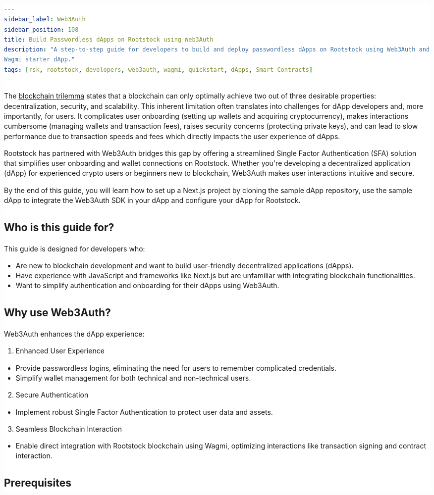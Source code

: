```yaml
---
sidebar_label: Web3Auth
sidebar_position: 108
title: Build Passwordless dApps on Rootstock using Web3Auth
description: "A step-to-step guide for developers to build and deploy passwordless dApps on Rootstock using Web3Auth and Wagmi starter dApp."
tags: [rsk, rootstock, developers, web3auth, wagmi, quickstart, dApps, Smart Contracts]
---
```


The [blockchain trilemma](https://www.coinbase.com/en-gb/learn/crypto-glossary/what-is-the-blockchain-trilemma) states that a blockchain can only optimally achieve two out of three desirable properties: decentralization, security, and scalability. This inherent limitation often translates into challenges for dApp developers and, more importantly, for users. It complicates user onboarding (setting up wallets and acquiring cryptocurrency), makes interactions cumbersome (managing wallets and transaction fees), raises security concerns (protecting private keys), and can lead to slow performance due to transaction speeds and fees which directly impacts the user experience of dApps.

Rootstock has partnered with Web3Auth bridges this gap by offering a streamlined Single Factor Authentication (SFA) solution that simplifies user onboarding and wallet connections on Rootstock. 
Whether you're developing a decentralized application (dApp) for experienced crypto users or beginners new to blockchain, Web3Auth makes user interactions intuitive and secure.

By the end of this guide, you will learn how to set up a Next.js project by cloning the sample dApp repository, use the sample dApp to integrate the Web3Auth SDK in your dApp and configure your dApp for Rootstock.

## Who is this guide for?

This guide is designed for developers who:
* Are new to blockchain development and want to build user-friendly decentralized applications (dApps).
* Have experience with JavaScript and frameworks like Next.js but are unfamiliar with integrating blockchain functionalities.
* Want to simplify authentication and onboarding for their dApps using Web3Auth.


## Why use Web3Auth?

Web3Auth enhances the dApp experience:
1. Enhanced User Experience
* Provide passwordless logins, eliminating the need for users to remember complicated credentials.
* Simplify wallet management for both technical and non-technical users.
2. Secure Authentication
* Implement robust Single Factor Authentication to protect user data and assets.
3. Seamless Blockchain Interaction
* Enable direct integration with Rootstock blockchain using Wagmi, optimizing interactions like transaction signing and contract interaction.

## Prerequisites
